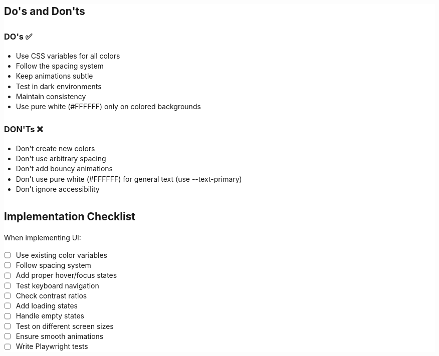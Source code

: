 ## Do's and Don'ts

### DO's ✅
- Use CSS variables for all colors
- Follow the spacing system
- Keep animations subtle
- Test in dark environments
- Maintain consistency
- Use pure white (#FFFFFF) only on colored backgrounds

### DON'Ts ❌
- Don't create new colors
- Don't use arbitrary spacing
- Don't add bouncy animations
- Don't use pure white (#FFFFFF) for general text (use --text-primary)
- Don't ignore accessibility

## Implementation Checklist

When implementing UI:
- [ ] Use existing color variables
- [ ] Follow spacing system
- [ ] Add proper hover/focus states
- [ ] Test keyboard navigation
- [ ] Check contrast ratios
- [ ] Add loading states
- [ ] Handle empty states
- [ ] Test on different screen sizes
- [ ] Ensure smooth animations
- [ ] Write Playwright tests